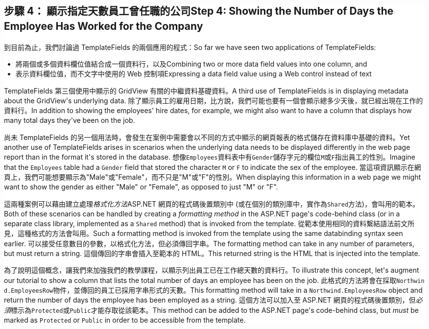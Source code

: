 ## <a name="step-4-showing-the-number-of-days-the-employee-has-worked-for-the-company"></a><span data-ttu-id="a057e-243">步驟 4： 顯示指定天數員工曾任職的公司</span><span class="sxs-lookup"><span data-stu-id="a057e-243">Step 4: Showing the Number of Days the Employee Has Worked for the Company</span></span>

<span data-ttu-id="a057e-244">到目前為止，我們討論過 TemplateFields 的兩個應用的程式：</span><span class="sxs-lookup"><span data-stu-id="a057e-244">So far we have seen two applications of TemplateFields:</span></span>

- <span data-ttu-id="a057e-245">將兩個或多個資料欄位值結合成一個資料行，以及</span><span class="sxs-lookup"><span data-stu-id="a057e-245">Combining two or more data field values into one column, and</span></span>
- <span data-ttu-id="a057e-246">表示資料欄位值，而不文字中使用的 Web 控制項</span><span class="sxs-lookup"><span data-stu-id="a057e-246">Expressing a data field value using a Web control instead of text</span></span>

<span data-ttu-id="a057e-247">TemplateFields 第三個使用中顯示的 GridView 有關的中繼資料基礎資料。</span><span class="sxs-lookup"><span data-stu-id="a057e-247">A third use of TemplateFields is in displaying metadata about the GridView's underlying data.</span></span> <span data-ttu-id="a057e-248">除了顯示員工的雇用日期，比方說，我們可能也要有一個會顯示總多少天後，就已經出現在工作的資料行。</span><span class="sxs-lookup"><span data-stu-id="a057e-248">In addition to showing the employees' hire dates, for example, we might also want to have a column that displays how many total days they've been on the job.</span></span>

<span data-ttu-id="a057e-249">尚未 TemplateFields 的另一個用法時，會發生在案例中需要會以不同的方式中顯示的網頁報表的格式儲存在資料庫中基礎的資料。</span><span class="sxs-lookup"><span data-stu-id="a057e-249">Yet another use of TemplateFields arises in scenarios when the underlying data needs to be displayed differently in the web page report than in the format it's stored in the database.</span></span> <span data-ttu-id="a057e-250">想像`Employees`資料表中有`Gender`儲存字元的欄位`M`或`F`指出員工的性別。</span><span class="sxs-lookup"><span data-stu-id="a057e-250">Imagine that the `Employees` table had a `Gender` field that stored the character `M` or `F` to indicate the sex of the employee.</span></span> <span data-ttu-id="a057e-251">當這項資訊顯示在網頁上，我們可能想要顯示為"Male"或"Female"，而不只是"M"或"F"的性別。</span><span class="sxs-lookup"><span data-stu-id="a057e-251">When displaying this information in a web page we might want to show the gender as either "Male" or "Female", as opposed to just "M" or "F".</span></span>

<span data-ttu-id="a057e-252">這兩種案例可以藉由建立處理*格式化方法*ASP.NET 網頁的程式碼後置類別中 (或在個別的類別庫中，實作為`Shared`方法)，會叫用的範本。</span><span class="sxs-lookup"><span data-stu-id="a057e-252">Both of these scenarios can be handled by creating a *formatting method* in the ASP.NET page's code-behind class (or in a separate class library, implemented as a `Shared` method) that is invoked from the template.</span></span> <span data-ttu-id="a057e-253">從範本使用相同的資料繫結語法前文所見，這種格式的方法會叫用。</span><span class="sxs-lookup"><span data-stu-id="a057e-253">Such a formatting method is invoked from the template using the same databinding syntax seen earlier.</span></span> <span data-ttu-id="a057e-254">可以接受任意數目的參數，以格式化方法，但必須傳回字串。</span><span class="sxs-lookup"><span data-stu-id="a057e-254">The formatting method can take in any number of parameters, but must return a string.</span></span> <span data-ttu-id="a057e-255">這個傳回的字串會插入至範本的 HTML。</span><span class="sxs-lookup"><span data-stu-id="a057e-255">This returned string is the HTML that is injected into the template.</span></span>

<span data-ttu-id="a057e-256">為了說明這個概念，讓我們來加強我們的教學課程，以顯示列出員工已在工作總天數的資料行。</span><span class="sxs-lookup"><span data-stu-id="a057e-256">To illustrate this concept, let's augment our tutorial to show a column that lists the total number of days an employee has been on the job.</span></span> <span data-ttu-id="a057e-257">此格式的方法將會在採取`Northwind.EmployeesRow`物件，並傳回的員工已採用字串形式的天數。</span><span class="sxs-lookup"><span data-stu-id="a057e-257">This formatting method will take in a `Northwind.EmployeesRow` object and return the number of days the employee has been employed as a string.</span></span> <span data-ttu-id="a057e-258">這個方法可以加入至 ASP.NET 網頁的程式碼後置類別，但*必須*標示為`Protected`或`Public`才能存取從該範本。</span><span class="sxs-lookup"><span data-stu-id="a057e-258">This method can be added to the ASP.NET page's code-behind class, but *must* be marked as `Protected` or `Public` in order to be accessible from the template.</span></span>
